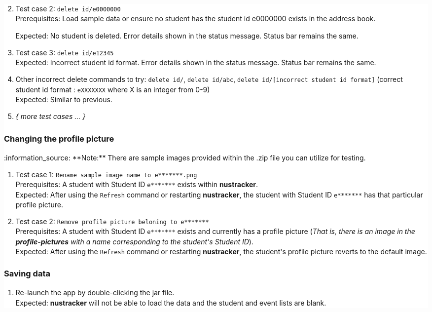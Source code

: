    2. Test case 2: `delete id/e0000000`<br>
     Prerequisites: Load sample data or ensure no student has the student id e0000000 exists in the address book.

      Expected: No student is deleted. Error details shown in the status message. Status bar remains the same.

   3. Test case 3: `delete id/e12345`<br>
   Expected: Incorrect student id format. Error details shown in the status message. Status bar remains the same.

   4. Other incorrect delete commands to try: `delete id/`, `delete id/abc`, `delete id/[incorrect student id format]` (correct student id format : `eXXXXXXX` where X is an integer from 0-9)<br>
      Expected: Similar to previous.

2. _{ more test cases …​ }_

### Changing the profile picture

<div markdown="span" class="alert alert-info">:information_source: **Note:** 
There are sample images provided within the .zip file you can utilize for testing.
</div>

1. Test case 1: `Rename sample image name to e*******.png`<br>
Prerequisites: A student with Student ID `e*******` exists within **nustracker**. <br>
Expected: After using the `Refresh` command or restarting **nustracker**, the student with Student ID `e*******` has that particular profile picture.

2. Test case 2: `Remove profile picture beloning to e*******`<br>
Prerequisites: A student with Student ID `e*******` exists and currently has a profile picture (_That is, there is an image in the **profile-pictures** with a name corresponding to the student's Student ID_).<br>
Expected: After using the `Refresh` command or restarting **nustracker**, the student's profile picture reverts to the default image.

### Saving data
   1. Re-launch the app by double-clicking the jar file.<br>
   Expected: **nustracker** will not be able to load the data and the student and event lists are blank.


















